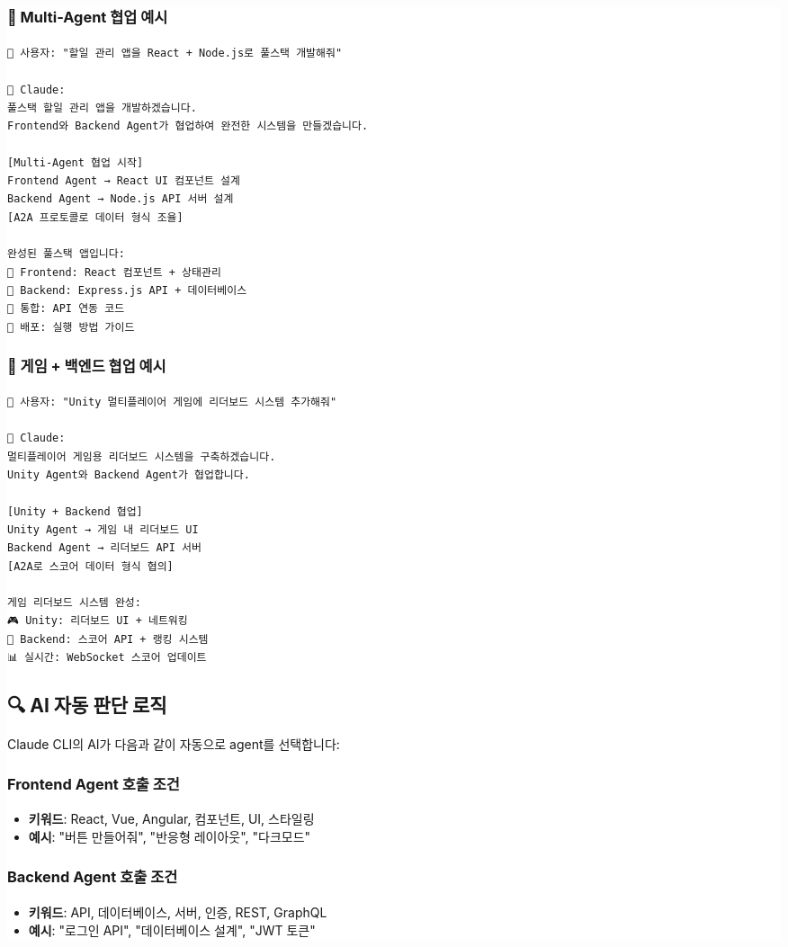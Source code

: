 ### 🚀 Multi-Agent 협업 예시

```
💬 사용자: "할일 관리 앱을 React + Node.js로 풀스택 개발해줘"

🤖 Claude:
풀스택 할일 관리 앱을 개발하겠습니다. 
Frontend와 Backend Agent가 협업하여 완전한 시스템을 만들겠습니다.

[Multi-Agent 협업 시작]
Frontend Agent → React UI 컴포넌트 설계
Backend Agent → Node.js API 서버 설계
[A2A 프로토콜로 데이터 형식 조율]

완성된 풀스택 앱입니다:
📱 Frontend: React 컴포넌트 + 상태관리
🔧 Backend: Express.js API + 데이터베이스
🔗 통합: API 연동 코드
📖 배포: 실행 방법 가이드
```

### 🎯 게임 + 백엔드 협업 예시

```
💬 사용자: "Unity 멀티플레이어 게임에 리더보드 시스템 추가해줘"

🤖 Claude:
멀티플레이어 게임용 리더보드 시스템을 구축하겠습니다.
Unity Agent와 Backend Agent가 협업합니다.

[Unity + Backend 협업]
Unity Agent → 게임 내 리더보드 UI
Backend Agent → 리더보드 API 서버
[A2A로 스코어 데이터 형식 협의]

게임 리더보드 시스템 완성:
🎮 Unity: 리더보드 UI + 네트워킹
🔧 Backend: 스코어 API + 랭킹 시스템  
📊 실시간: WebSocket 스코어 업데이트
```

## 🔍 AI 자동 판단 로직

Claude CLI의 AI가 다음과 같이 자동으로 agent를 선택합니다:

### Frontend Agent 호출 조건
- **키워드**: React, Vue, Angular, 컴포넌트, UI, 스타일링
- **예시**: "버튼 만들어줘", "반응형 레이아웃", "다크모드"

### Backend Agent 호출 조건  
- **키워드**: API, 데이터베이스, 서버, 인증, REST, GraphQL
- **예시**: "로그인 API", "데이터베이스 설계", "JWT 토큰"
